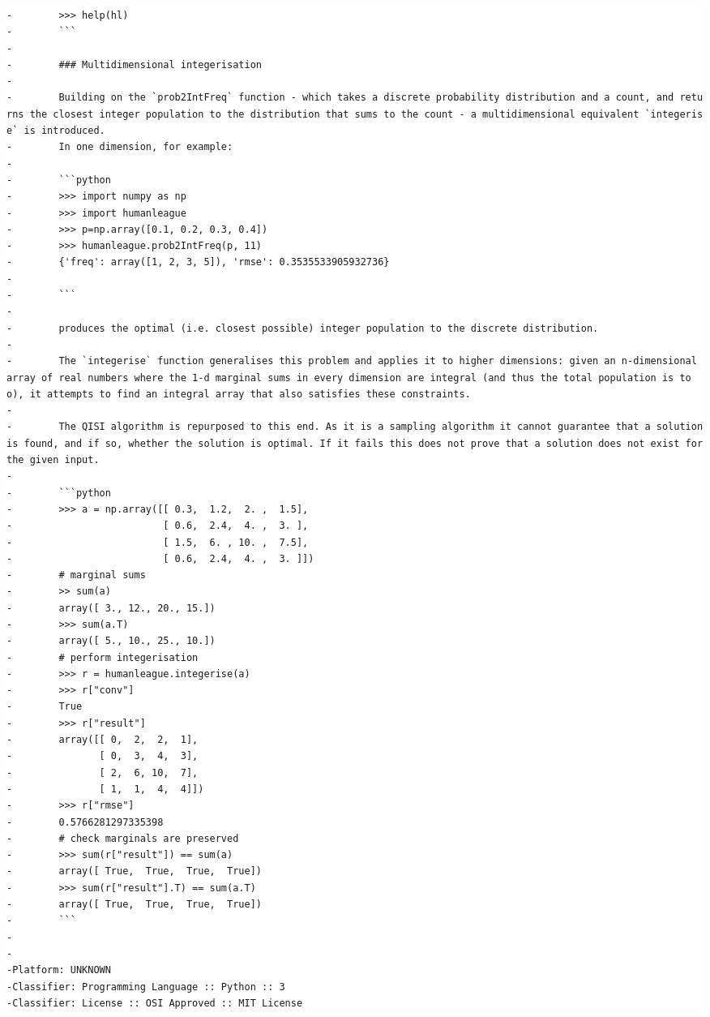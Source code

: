 ```
-        >>> help(hl)
-        ```
-        
-        ### Multidimensional integerisation
-        
-        Building on the `prob2IntFreq` function - which takes a discrete probability distribution and a count, and returns the closest integer population to the distribution that sums to the count - a multidimensional equivalent `integerise` is introduced.
-        In one dimension, for example:
-        
-        ```python
-        >>> import numpy as np
-        >>> import humanleague
-        >>> p=np.array([0.1, 0.2, 0.3, 0.4])
-        >>> humanleague.prob2IntFreq(p, 11)
-        {'freq': array([1, 2, 3, 5]), 'rmse': 0.3535533905932736}
-        
-        ```
-        
-        produces the optimal (i.e. closest possible) integer population to the discrete distribution.
-        
-        The `integerise` function generalises this problem and applies it to higher dimensions: given an n-dimensional array of real numbers where the 1-d marginal sums in every dimension are integral (and thus the total population is too), it attempts to find an integral array that also satisfies these constraints.
-        
-        The QISI algorithm is repurposed to this end. As it is a sampling algorithm it cannot guarantee that a solution is found, and if so, whether the solution is optimal. If it fails this does not prove that a solution does not exist for the given input.
-        
-        ```python
-        >>> a = np.array([[ 0.3,  1.2,  2. ,  1.5],
-                          [ 0.6,  2.4,  4. ,  3. ],
-                          [ 1.5,  6. , 10. ,  7.5],
-                          [ 0.6,  2.4,  4. ,  3. ]])
-        # marginal sums
-        >> sum(a)
-        array([ 3., 12., 20., 15.])
-        >>> sum(a.T)
-        array([ 5., 10., 25., 10.])
-        # perform integerisation
-        >>> r = humanleague.integerise(a)
-        >>> r["conv"]
-        True
-        >>> r["result"]
-        array([[ 0,  2,  2,  1],
-               [ 0,  3,  4,  3],
-               [ 2,  6, 10,  7],
-               [ 1,  1,  4,  4]])
-        >>> r["rmse"]
-        0.5766281297335398
-        # check marginals are preserved
-        >>> sum(r["result"]) == sum(a)
-        array([ True,  True,  True,  True])
-        >>> sum(r["result"].T) == sum(a.T)
-        array([ True,  True,  True,  True])
-        ```
-        
-        
-Platform: UNKNOWN
-Classifier: Programming Language :: Python :: 3
-Classifier: License :: OSI Approved :: MIT License
```